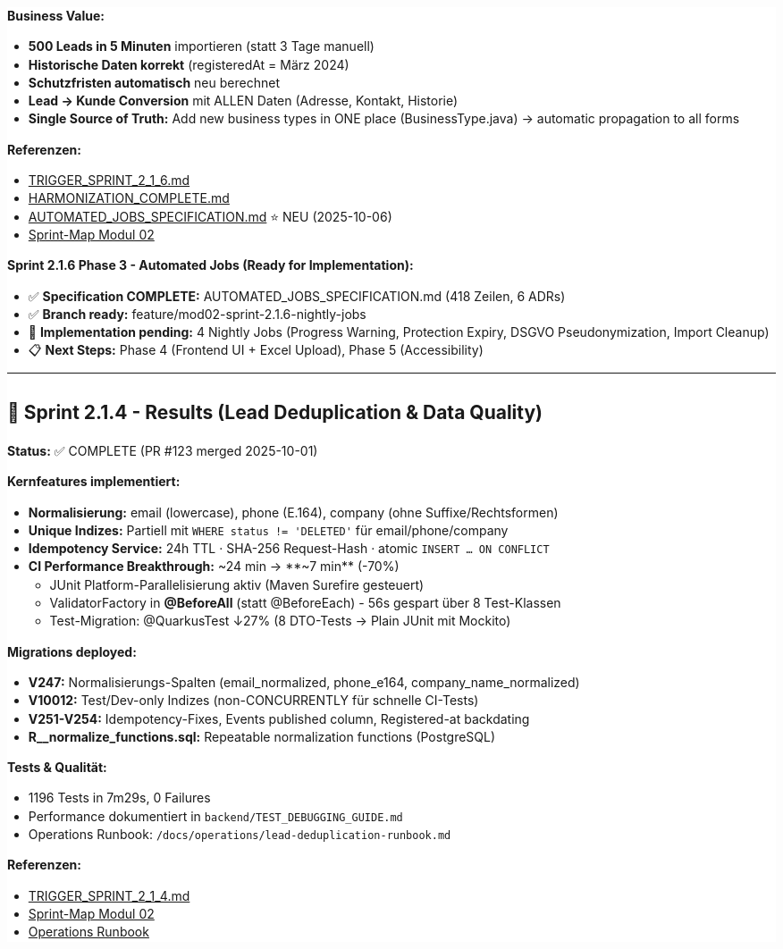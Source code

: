 **Business Value:**
- **500 Leads in 5 Minuten** importieren (statt 3 Tage manuell)
- **Historische Daten korrekt** (registeredAt = März 2024)
- **Schutzfristen automatisch** neu berechnet
- **Lead → Kunde Conversion** mit ALLEN Daten (Adresse, Kontakt, Historie)
- **Single Source of Truth:** Add new business types in ONE place (BusinessType.java) → automatic propagation to all forms

**Referenzen:**
- [TRIGGER_SPRINT_2_1_6.md](TRIGGER_SPRINT_2_1_6.md)
- [HARMONIZATION_COMPLETE.md](features-neu/02_neukundengewinnung/artefakte/SPRINT_2_1_6/HARMONIZATION_COMPLETE.md)
- [AUTOMATED_JOBS_SPECIFICATION.md](features-neu/02_neukundengewinnung/artefakte/SPRINT_2_1_6/AUTOMATED_JOBS_SPECIFICATION.md) ⭐ NEU (2025-10-06)
- [Sprint-Map Modul 02](features-neu/02_neukundengewinnung/SPRINT_MAP.md)

**Sprint 2.1.6 Phase 3 - Automated Jobs (Ready for Implementation):**
- ✅ **Specification COMPLETE:** AUTOMATED_JOBS_SPECIFICATION.md (418 Zeilen, 6 ADRs)
- ✅ **Branch ready:** feature/mod02-sprint-2.1.6-nightly-jobs
- 🔧 **Implementation pending:** 4 Nightly Jobs (Progress Warning, Protection Expiry, DSGVO Pseudonymization, Import Cleanup)
- 📋 **Next Steps:** Phase 4 (Frontend UI + Excel Upload), Phase 5 (Accessibility)

---

<a id="sprint-214---results"></a>
## 🎯 **Sprint 2.1.4 - Results (Lead Deduplication & Data Quality)**

**Status:** ✅ COMPLETE (PR #123 merged 2025-10-01)

**Kernfeatures implementiert:**
- **Normalisierung:** email (lowercase), phone (E.164), company (ohne Suffixe/Rechtsformen)
- **Unique Indizes:** Partiell mit `WHERE status != 'DELETED'` für email/phone/company
- **Idempotency Service:** 24h TTL · SHA-256 Request-Hash · atomic `INSERT … ON CONFLICT`
- **CI Performance Breakthrough:** ~24 min → **~7 min** (-70%)
  - JUnit Platform-Parallelisierung aktiv (Maven Surefire gesteuert)
  - ValidatorFactory in **@BeforeAll** (statt @BeforeEach) - 56s gespart über 8 Test-Klassen
  - Test-Migration: @QuarkusTest ↓27% (8 DTO-Tests → Plain JUnit mit Mockito)

**Migrations deployed:**
- **V247:** Normalisierungs-Spalten (email_normalized, phone_e164, company_name_normalized)
- **V10012:** Test/Dev-only Indizes (non-CONCURRENTLY für schnelle CI-Tests)
- **V251-V254:** Idempotency-Fixes, Events published column, Registered-at backdating
- **R__normalize_functions.sql:** Repeatable normalization functions (PostgreSQL)

**Tests & Qualität:**
- 1196 Tests in 7m29s, 0 Failures
- Performance dokumentiert in `backend/TEST_DEBUGGING_GUIDE.md`
- Operations Runbook: `/docs/operations/lead-deduplication-runbook.md`

**Referenzen:**
- [TRIGGER_SPRINT_2_1_4.md](TRIGGER_SPRINT_2_1_4.md)
- [Sprint-Map Modul 02](features-neu/02_neukundengewinnung/SPRINT_MAP.md)
- [Operations Runbook](../operations/lead-deduplication-runbook.md)
